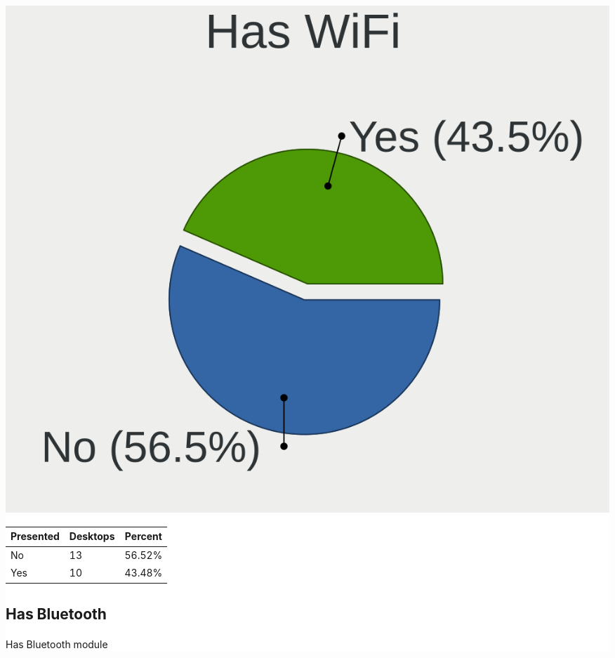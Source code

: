 ![Has WiFi](./images/pie_chart/node_has_wifi.svg)


| Presented | Desktops | Percent |
|-----------|----------|---------|
| No        | 13       | 56.52%  |
| Yes       | 10       | 43.48%  |

Has Bluetooth
-------------

Has Bluetooth module

